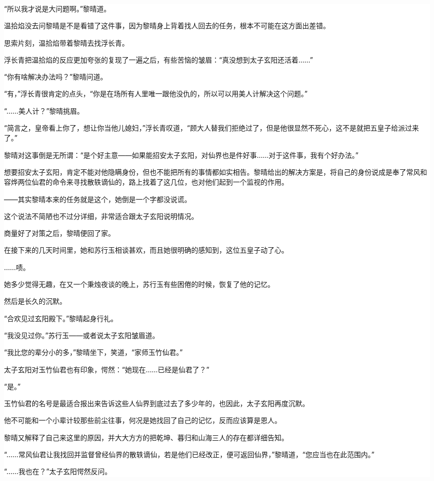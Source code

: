“所以我才说是大问题啊。”黎晴道。

温拾焰没去问黎晴是不是看错了这件事，因为黎晴身上背着找人回去的任务，根本不可能在这方面出差错。

思索片刻，温拾焰带着黎晴去找浮长青。

浮长青把温拾焰的反应更加夸张的复现了一遍之后，有些苦恼的皱眉：“真没想到太子玄阳还活着……”

“你有啥解决办法吗？”黎晴问道。

“有，”浮长青很肯定的点头，“你是在场所有人里唯一跟他没仇的，所以可以用美人计解决这个问题。”

“……美人计？”黎晴挑眉。

“简言之，皇帝看上你了，想让你当他儿媳妇，”浮长青叹道，“顾大人替我们拒绝过了，但是他很显然不死心，这不是就把五皇子给派过来了。”

黎晴对这事倒是无所谓：“是个好主意——如果能招安太子玄阳，对仙界也是件好事……对于这件事，我有个好办法。”

想要招安太子玄阳，肯定不能对他隐瞒身份，但也不能把所有的事情都如实相告。黎晴给出的解决方案是，将自己的身份说成是奉了常风和容烨两位仙君的命令来寻找散轶谪仙的，路上找着了这几位，也对他们起到一个监视的作用。

——其实黎晴本来的任务就是这个，她倒是一个字都没说谎。

这个说法不简陋也不过分详细，非常适合跟太子玄阳说明情况。

商量好了对策之后，黎晴便回了家。

在接下来的几天时间里，她和苏行玉相谈甚欢，而且她很明确的感知到，这位五皇子动了心。

……啧。

她多少觉得无趣，在又一个秉烛夜谈的晚上，苏行玉有些困倦的时候，恢复了他的记忆。

然后是长久的沉默。

“合欢见过玄阳殿下。”黎晴起身行礼。

“我没见过你。”苏行玉——或者说太子玄阳皱眉道。

“我比您的辈分小的多，”黎晴坐下，笑道，“家师玉竹仙君。”

太子玄阳对玉竹仙君也有印象，愕然：“她现在……已经是仙君了？”

“是。”

玉竹仙君的名号是最适合报出来告诉这些人仙界到底过去了多少年的，也因此，太子玄阳再度沉默。

他不可能和一个小辈计较那些前尘往事，何况是她找回了自己的记忆，反而应该算是恩人。

黎晴又解释了自己来这里的原因，并大大方方的把乾坤、暮归和山海三人的存在都详细告知。

“……常风仙君让我找回并监督曾经仙界的散轶谪仙，若是他们已经改正，便可返回仙界，”黎晴道，“您应当也在此范围内。”

“……我也在？”太子玄阳愕然反问。

